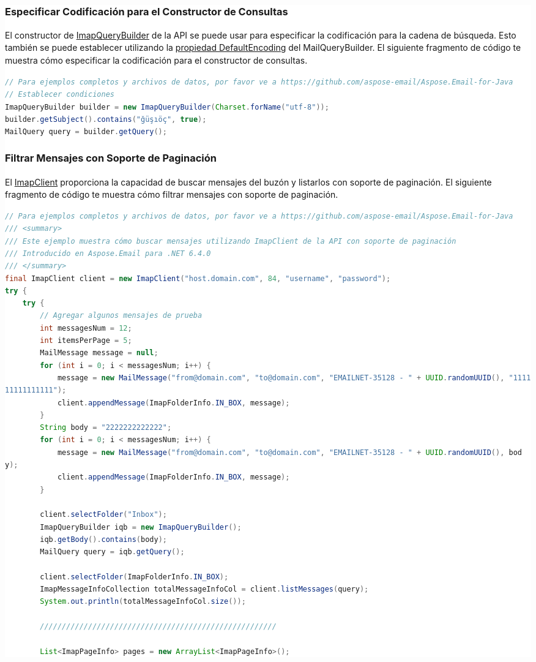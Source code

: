 ### **Especificar Codificación para el Constructor de Consultas**

El constructor de [ImapQueryBuilder](https://reference.aspose.com/email/java/com.aspose.email/imapquerybuilder/) de la API se puede usar para especificar la codificación para la cadena de búsqueda. Esto también se puede establecer utilizando la [propiedad DefaultEncoding](https://reference.aspose.com/email/java/com.aspose.email/mailquerybuilder/#getDefaultEncoding--) del MailQueryBuilder. El siguiente fragmento de código te muestra cómo especificar la codificación para el constructor de consultas.

~~~Java
// Para ejemplos completos y archivos de datos, por favor ve a https://github.com/aspose-email/Aspose.Email-for-Java
// Establecer condiciones
ImapQueryBuilder builder = new ImapQueryBuilder(Charset.forName("utf-8"));
builder.getSubject().contains("ğüşıöç", true);
MailQuery query = builder.getQuery();
~~~

### **Filtrar Mensajes con Soporte de Paginación**

El [ImapClient](https://reference.aspose.com/email/java/com.aspose.email/imapclient/) proporciona la capacidad de buscar mensajes del buzón y listarlos con soporte de paginación. El siguiente fragmento de código te muestra cómo filtrar mensajes con soporte de paginación.

~~~Java
// Para ejemplos completos y archivos de datos, por favor ve a https://github.com/aspose-email/Aspose.Email-for-Java
/// <summary>
/// Este ejemplo muestra cómo buscar mensajes utilizando ImapClient de la API con soporte de paginación
/// Introducido en Aspose.Email para .NET 6.4.0
/// </summary>
final ImapClient client = new ImapClient("host.domain.com", 84, "username", "password");
try {
    try {
        // Agregar algunos mensajes de prueba
        int messagesNum = 12;
        int itemsPerPage = 5;
        MailMessage message = null;
        for (int i = 0; i < messagesNum; i++) {
            message = new MailMessage("from@domain.com", "to@domain.com", "EMAILNET-35128 - " + UUID.randomUUID(), "111111111111111");
            client.appendMessage(ImapFolderInfo.IN_BOX, message);
        }
        String body = "2222222222222";
        for (int i = 0; i < messagesNum; i++) {
            message = new MailMessage("from@domain.com", "to@domain.com", "EMAILNET-35128 - " + UUID.randomUUID(), body);
            client.appendMessage(ImapFolderInfo.IN_BOX, message);
        }

        client.selectFolder("Inbox");
        ImapQueryBuilder iqb = new ImapQueryBuilder();
        iqb.getBody().contains(body);
        MailQuery query = iqb.getQuery();

        client.selectFolder(ImapFolderInfo.IN_BOX);
        ImapMessageInfoCollection totalMessageInfoCol = client.listMessages(query);
        System.out.println(totalMessageInfoCol.size());

        //////////////////////////////////////////////////////

        List<ImapPageInfo> pages = new ArrayList<ImapPageInfo>();

~~~